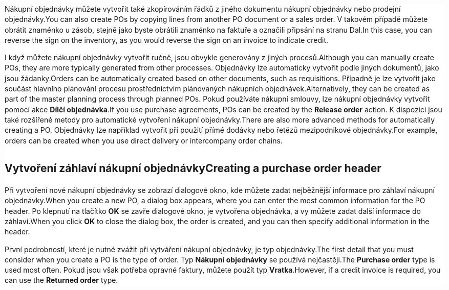 <span data-ttu-id="10598-107">Nákupní objednávky můžete vytvořit také zkopírováním řádků z jiného dokumentu nákupní objednávky nebo prodejní objednávky.</span><span class="sxs-lookup"><span data-stu-id="10598-107">You can also create POs by copying lines from another PO document or a sales order.</span></span> <span data-ttu-id="10598-108">V takovém případě můžete obrátit znaménko u zásob, stejně jako byste obrátili znaménko na faktuře a označili připsání na stranu Dal.</span><span class="sxs-lookup"><span data-stu-id="10598-108">In this case, you can reverse the sign on the inventory, as you would reverse the sign on an invoice to indicate credit.</span></span>  

<span data-ttu-id="10598-109">I když můžete nákupní objednávky vytvořit ručně, jsou obvykle generovány z jiných procesů.</span><span class="sxs-lookup"><span data-stu-id="10598-109">Although you can manually create POs, they are more typically generated from other processes.</span></span> <span data-ttu-id="10598-110">Objednávky lze automaticky vytvořit podle jiných dokumentů, jako jsou žádanky.</span><span class="sxs-lookup"><span data-stu-id="10598-110">Orders can be automatically created based on other documents, such as requisitions.</span></span> <span data-ttu-id="10598-111">Případně je lze vytvořit jako součást hlavního plánování procesu prostřednictvím plánovaných nákupních objednávek.</span><span class="sxs-lookup"><span data-stu-id="10598-111">Alternatively, they can be created as part of the master planning process through planned POs.</span></span> <span data-ttu-id="10598-112">Pokud používáte nákupní smlouvy, lze nákupní objednávky vytvořit pomocí akce **Dílčí objednávka**.</span><span class="sxs-lookup"><span data-stu-id="10598-112">If you use purchase agreements, POs can be created by the **Release order** action.</span></span> <span data-ttu-id="10598-113">K dispozici jsou také rozšířené metody pro automatické vytvoření nákupní objednávky.</span><span class="sxs-lookup"><span data-stu-id="10598-113">There are also more advanced methods for automatically creating a PO.</span></span> <span data-ttu-id="10598-114">Objednávky lze například vytvořit při použití přímé dodávky nebo řetězů mezipodnikové objednávky.</span><span class="sxs-lookup"><span data-stu-id="10598-114">For example, orders can be created when you use direct delivery or intercompany order chains.</span></span>

## <a name="creating-a-purchase-order-header"></a><span data-ttu-id="10598-115">Vytvoření záhlaví nákupní objednávky</span><span class="sxs-lookup"><span data-stu-id="10598-115">Creating a purchase order header</span></span>
<span data-ttu-id="10598-116">Při vytvoření nové nákupní objednávky se zobrazí dialogové okno, kde můžete zadat nejběžnější informace pro záhlaví nákupní objednávky.</span><span class="sxs-lookup"><span data-stu-id="10598-116">When you create a new PO, a dialog box appears, where you can enter the most common information for the PO header.</span></span> <span data-ttu-id="10598-117">Po klepnutí na tlačítko **OK** se zavře dialogové okno, je vytvořena objednávka, a vy můžete zadat další informace do záhlaví.</span><span class="sxs-lookup"><span data-stu-id="10598-117">When you click **OK** to close the dialog box, the order is created, and you can then specify additional information in the header.</span></span>  

<span data-ttu-id="10598-118">První podrobností, které je nutné zvážit při vytváření nákupní objednávky, je typ objednávky.</span><span class="sxs-lookup"><span data-stu-id="10598-118">The first detail that you must consider when you create a PO is the type of order.</span></span> <span data-ttu-id="10598-119">Typ **Nákupní objednávky** se používá nejčastěji.</span><span class="sxs-lookup"><span data-stu-id="10598-119">The **Purchase order** type is used most often.</span></span> <span data-ttu-id="10598-120">Pokud jsou však potřeba opravné faktury, můžete použít typ **Vratka**.</span><span class="sxs-lookup"><span data-stu-id="10598-120">However, if a credit invoice is required, you can use the **Returned order** type.</span></span>  
